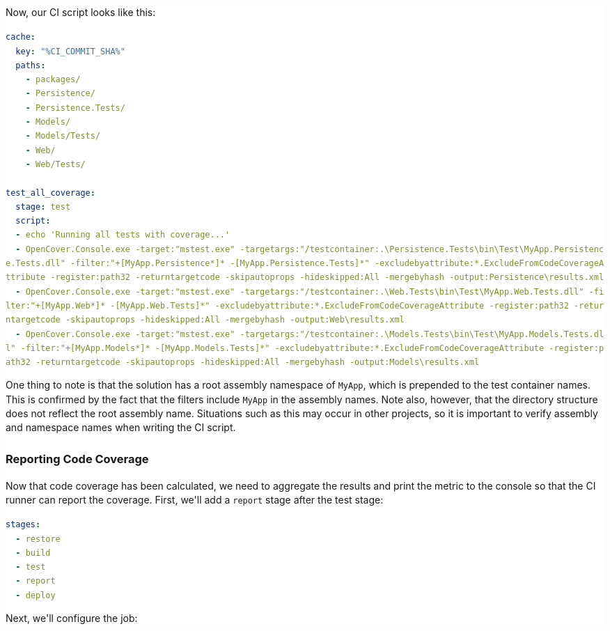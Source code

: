 Now, our CI script looks like this:

```yaml
cache:
  key: "%CI_COMMIT_SHA%"
  paths:
    - packages/
    - Persistence/
    - Persistence.Tests/
    - Models/
    - Models/Tests/
    - Web/
    - Web/Tests/

test_all_coverage:
  stage: test
  script:
  - echo 'Running all tests with coverage...'
  - OpenCover.Console.exe -target:"mstest.exe" -targetargs:"/testcontainer:.\Persistence.Tests\bin\Test\MyApp.Persistence.Tests.dll" -filter:"+[MyApp.Persistence*]* -[MyApp.Persistence.Tests]*" -excludebyattribute:*.ExcludeFromCodeCoverageAttribute -register:path32 -returntargetcode -skipautoprops -hideskipped:All -mergebyhash -output:Persistence\results.xml
  - OpenCover.Console.exe -target:"mstest.exe" -targetargs:"/testcontainer:.\Web.Tests\bin\Test\MyApp.Web.Tests.dll" -filter:"+[MyApp.Web*]* -[MyApp.Web.Tests]*" -excludebyattribute:*.ExcludeFromCodeCoverageAttribute -register:path32 -returntargetcode -skipautoprops -hideskipped:All -mergebyhash -output:Web\results.xml
  - OpenCover.Console.exe -target:"mstest.exe" -targetargs:"/testcontainer:.\Models.Tests\bin\Test\MyApp.Models.Tests.dll" -filter:"+[MyApp.Models*]* -[MyApp.Models.Tests]*" -excludebyattribute:*.ExcludeFromCodeCoverageAttribute -register:path32 -returntargetcode -skipautoprops -hideskipped:All -mergebyhash -output:Models\results.xml  
```

One thing to note is that the solution has a root assembly namespace of `MyApp`, which is prepended to the test container names.  This is confirmed by the fact that the filters include `MyApp` in the assembly names.  Note also, however, that the directory structure does not reflect the root assembly name.  Situations such as this may occur in other projects, so it is important to verify assembly and namespace names when writing the CI script.

### Reporting Code Coverage

Now that code coverage has been calculated, we need to aggregate the results and print the metric to the console so that the CI runner can report the coverage.  First, we'll add a `report` stage after the test stage:

```yaml
stages:
  - restore
  - build
  - test
  - report
  - deploy
```

Next, we'll configure the job:
